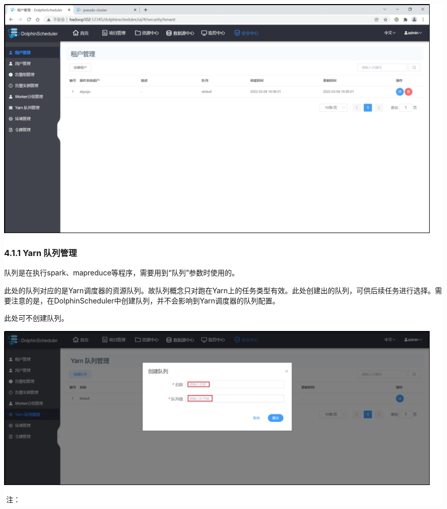 ![img](电商数仓项目-电商数据仓库系统-DolphinScheduler/wps48.jpg) 

### 4.1.1 Yarn 队列管理

队列是在执行spark、mapreduce等程序，需要用到“队列”参数时使用的。

此处的队列对应的是Yarn调度器的资源队列。故队列概念只对跑在Yarn上的任务类型有效。此处创建出的队列，可供后续任务进行选择。需要注意的是，在DolphinScheduler中创建队列，并不会影响到Yarn调度器的队列配置。

此处可不创建队列。

![img](电商数仓项目-电商数据仓库系统-DolphinScheduler/wps49.jpg) 

​	注：
